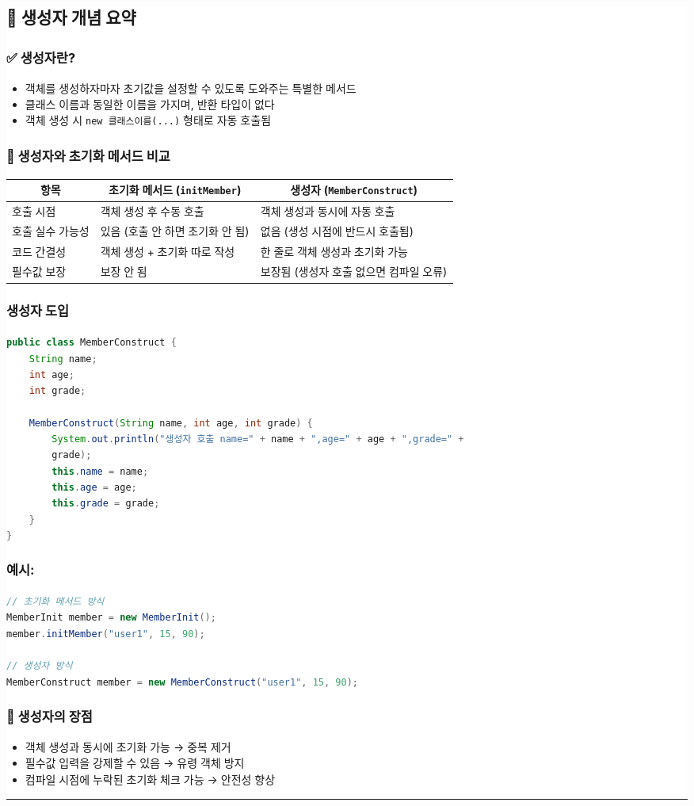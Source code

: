 
## 📌 생성자 개념 요약

### ✅ 생성자란?

- 객체를 생성하자마자 초기값을 설정할 수 있도록 도와주는 특별한 메서드
- 클래스 이름과 동일한 이름을 가지며, 반환 타입이 없다
- 객체 생성 시 `new 클래스이름(...)` 형태로 자동 호출됨

### 🔄 생성자와 초기화 메서드 비교

| 항목               | 초기화 메서드 (`initMember`)         | 생성자 (`MemberConstruct`)             |
|--------------------|--------------------------------------|----------------------------------------|
| 호출 시점          | 객체 생성 후 수동 호출                | 객체 생성과 동시에 자동 호출           |
| 호출 실수 가능성   | 있음 (호출 안 하면 초기화 안 됨)       | 없음 (생성 시점에 반드시 호출됨)       |
| 코드 간결성        | 객체 생성 + 초기화 따로 작성           | 한 줄로 객체 생성과 초기화 가능         |
| 필수값 보장        | 보장 안 됨                            | 보장됨 (생성자 호출 없으면 컴파일 오류) |


### 생성자 도입

```java
public class MemberConstruct {
    String name;
    int age;
    int grade;

    MemberConstruct(String name, int age, int grade) {
        System.out.println("생성자 호출 name=" + name + ",age=" + age + ",grade=" +
        grade);
        this.name = name;
        this.age = age;
        this.grade = grade;
    }
}

```

### 예시:
```java
// 초기화 메서드 방식
MemberInit member = new MemberInit();
member.initMember("user1", 15, 90);

// 생성자 방식
MemberConstruct member = new MemberConstruct("user1", 15, 90);
```


### 📌 생성자의 장점
- 객체 생성과 동시에 초기화 가능 → 중복 제거
- 필수값 입력을 강제할 수 있음 → 유령 객체 방지
- 컴파일 시점에 누락된 초기화 체크 가능 → 안전성 향상

---